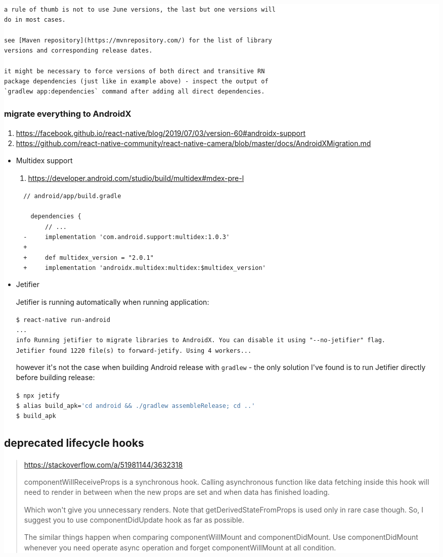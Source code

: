     a rule of thumb is not to use June versions, the last but one versions will
    do in most cases.

    see [Maven repository](https://mvnrepository.com/) for the list of library
    versions and corresponding release dates.

    it might be necessary to force versions of both direct and transitive RN
    package dependencies (just like in example above) - inspect the output of
    `gradlew app:dependencies` command after adding all direct dependencies.

### migrate everything to AndroidX

1. <https://facebook.github.io/react-native/blog/2019/07/03/version-60#androidx-support>
2. <https://github.com/react-native-community/react-native-camera/blob/master/docs/AndroidXMigration.md>

- Multidex support

  1. <https://developer.android.com/studio/build/multidex#mdex-pre-l>

  ```diff
    // android/app/build.gradle

      dependencies {
          // ...
    -     implementation 'com.android.support:multidex:1.0.3'
    +
    +     def multidex_version = "2.0.1"
    +     implementation 'androidx.multidex:multidex:$multidex_version'
  ```

- Jetifier

  Jetifier is running automatically when running application:

  ```
  $ react-native run-android
  ...
  info Running jetifier to migrate libraries to AndroidX. You can disable it using "--no-jetifier" flag.
  Jetifier found 1220 file(s) to forward-jetify. Using 4 workers...
  ```

  however it's not the case when building Android release with `gradlew` - the
  only solution I've found is to run Jetifier directly before building release:

  ```sh
  $ npx jetify
  $ alias build_apk='cd android && ./gradlew assembleRelease; cd ..'
  $ build_apk
  ```

## deprecated lifecycle hooks

> <https://stackoverflow.com/a/51981144/3632318>
>
> componentWillReceiveProps is a synchronous hook. Calling asynchronous function
> like data fetching inside this hook will need to render in between when the
> new props are set and when data has finished loading.
>
> Which won't give you unnecessary renders. Note that getDerivedStateFromProps
> is used only in rare case though. So, I suggest you to use componentDidUpdate
> hook as far as possible.
>
> The similar things happen when comparing componentWillMount and
> componentDidMount. Use componentDidMount whenever you need operate async
> operation and forget componentWillMount at all condition.
